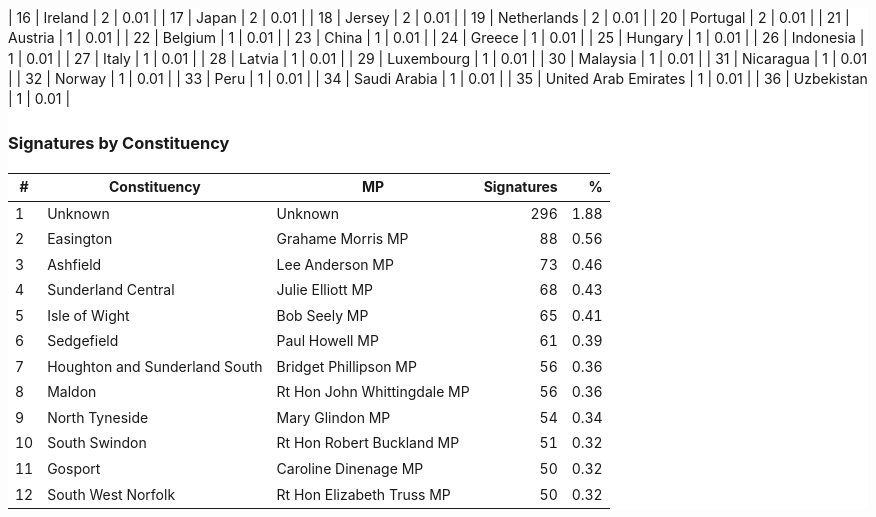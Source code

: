 | 16 | Ireland | 2 | 0.01 |
| 17 | Japan | 2 | 0.01 |
| 18 | Jersey | 2 | 0.01 |
| 19 | Netherlands | 2 | 0.01 |
| 20 | Portugal | 2 | 0.01 |
| 21 | Austria | 1 | 0.01 |
| 22 | Belgium | 1 | 0.01 |
| 23 | China | 1 | 0.01 |
| 24 | Greece | 1 | 0.01 |
| 25 | Hungary | 1 | 0.01 |
| 26 | Indonesia | 1 | 0.01 |
| 27 | Italy | 1 | 0.01 |
| 28 | Latvia | 1 | 0.01 |
| 29 | Luxembourg | 1 | 0.01 |
| 30 | Malaysia | 1 | 0.01 |
| 31 | Nicaragua | 1 | 0.01 |
| 32 | Norway | 1 | 0.01 |
| 33 | Peru | 1 | 0.01 |
| 34 | Saudi Arabia | 1 | 0.01 |
| 35 | United Arab Emirates | 1 | 0.01 |
| 36 | Uzbekistan | 1 | 0.01 |

### Signatures by Constituency

| # | Constituency | MP | Signatures | % |
| - | - | - | -: | -: |
| 1 | Unknown | Unknown | 296 | 1.88 |
| 2 | Easington | Grahame Morris MP | 88 | 0.56 |
| 3 | Ashfield | Lee Anderson MP | 73 | 0.46 |
| 4 | Sunderland Central | Julie Elliott MP | 68 | 0.43 |
| 5 | Isle of Wight | Bob Seely MP | 65 | 0.41 |
| 6 | Sedgefield | Paul Howell MP | 61 | 0.39 |
| 7 | Houghton and Sunderland South | Bridget Phillipson MP | 56 | 0.36 |
| 8 | Maldon | Rt Hon John Whittingdale MP | 56 | 0.36 |
| 9 | North Tyneside | Mary Glindon MP | 54 | 0.34 |
| 10 | South Swindon | Rt Hon Robert Buckland MP | 51 | 0.32 |
| 11 | Gosport | Caroline Dinenage MP | 50 | 0.32 |
| 12 | South West Norfolk | Rt Hon Elizabeth Truss MP | 50 | 0.32 |